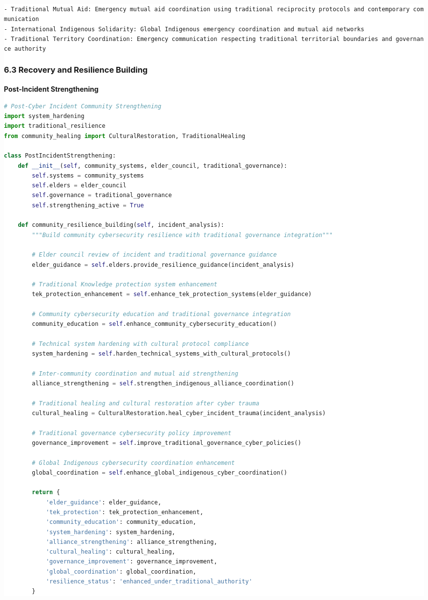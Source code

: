 ```
- Traditional Mutual Aid: Emergency mutual aid coordination using traditional reciprocity protocols and contemporary communication
- International Indigenous Solidarity: Global Indigenous emergency coordination and mutual aid networks
- Traditional Territory Coordination: Emergency communication respecting traditional territorial boundaries and governance authority
```

### 6.3 Recovery and Resilience Building

**Post-Incident Strengthening**
```python
# Post-Cyber Incident Community Strengthening
import system_hardening
import traditional_resilience
from community_healing import CulturalRestoration, TraditionalHealing

class PostIncidentStrengthening:
    def __init__(self, community_systems, elder_council, traditional_governance):
        self.systems = community_systems
        self.elders = elder_council
        self.governance = traditional_governance
        self.strengthening_active = True
    
    def community_resilience_building(self, incident_analysis):
        """Build community cybersecurity resilience with traditional governance integration"""
        
        # Elder council review of incident and traditional governance guidance
        elder_guidance = self.elders.provide_resilience_guidance(incident_analysis)
        
        # Traditional Knowledge protection system enhancement
        tek_protection_enhancement = self.enhance_tek_protection_systems(elder_guidance)
        
        # Community cybersecurity education and traditional governance integration
        community_education = self.enhance_community_cybersecurity_education()
        
        # Technical system hardening with cultural protocol compliance
        system_hardening = self.harden_technical_systems_with_cultural_protocols()
        
        # Inter-community coordination and mutual aid strengthening
        alliance_strengthening = self.strengthen_indigenous_alliance_coordination()
        
        # Traditional healing and cultural restoration after cyber trauma
        cultural_healing = CulturalRestoration.heal_cyber_incident_trauma(incident_analysis)
        
        # Traditional governance cybersecurity policy improvement
        governance_improvement = self.improve_traditional_governance_cyber_policies()
        
        # Global Indigenous cybersecurity coordination enhancement
        global_coordination = self.enhance_global_indigenous_cyber_coordination()
        
        return {
            'elder_guidance': elder_guidance,
            'tek_protection': tek_protection_enhancement,
            'community_education': community_education,
            'system_hardening': system_hardening,
            'alliance_strengthening': alliance_strengthening,
            'cultural_healing': cultural_healing,
            'governance_improvement': governance_improvement,
            'global_coordination': global_coordination,
            'resilience_status': 'enhanced_under_traditional_authority'
        }
```

